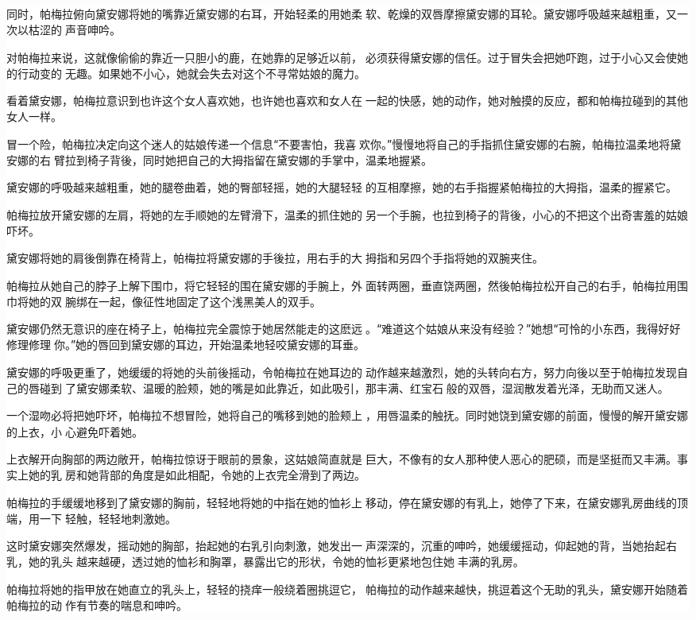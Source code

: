 同时，帕梅拉俯向黛安娜将她的嘴靠近黛安娜的右耳，开始轻柔的用她柔
软、乾燥的双唇摩擦黛安娜的耳轮。黛安娜呼吸越来越粗重，又一次以枯涩的
声音呻吟。

对帕梅拉来说，这就像偷偷的靠近一只胆小的鹿，在她靠的足够近以前，
必须获得黛安娜的信任。过于冒失会把她吓跑，过于小心又会使她的行动变的
无趣。如果她不小心，她就会失去对这个不寻常姑娘的魔力。

看着黛安娜，帕梅拉意识到也许这个女人喜欢她，也许她也喜欢和女人在
一起的快感，她的动作，她对触摸的反应，都和帕梅拉碰到的其他女人一样。

冒一个险，帕梅拉决定向这个迷人的姑娘传递一个信息“不要害怕，我喜
欢你。”慢慢地将自己的手指抓住黛安娜的右腕，帕梅拉温柔地将黛安娜的右
臂拉到椅子背後，同时她把自己的大拇指留在黛安娜的手掌中，温柔地握紧。

黛安娜的呼吸越来越粗重，她的腿卷曲着，她的臀部轻摇，她的大腿轻轻
的互相摩擦，她的右手指握紧帕梅拉的大拇指，温柔的握紧它。

帕梅拉放开黛安娜的左肩，将她的左手顺她的左臂滑下，温柔的抓住她的
另一个手腕，也拉到椅子的背後，小心的不把这个出奇害羞的姑娘吓坏。

黛安娜将她的肩後倒靠在椅背上，帕梅拉将黛安娜的手後拉，用右手的大
拇指和另四个手指将她的双腕夹住。

帕梅拉从她自己的脖子上解下围巾，将它轻轻的围在黛安娜的手腕上，外
面转两圈，垂直饶两圈，然後帕梅拉松开自己的右手，帕梅拉用围巾将她的双
腕绑在一起，像征性地固定了这个浅黑美人的双手。

黛安娜仍然无意识的座在椅子上，帕梅拉完全震惊于她居然能走的这麽远
。“难道这个姑娘从来没有经验？”她想“可怜的小东西，我得好好修理修理
你。”她的唇回到黛安娜的耳边，开始温柔地轻咬黛安娜的耳垂。

黛安娜的呼吸更重了，她缓缓的将她的头前後摇动，令帕梅拉在她耳边的
动作越来越激烈，她的头转向右方，努力向後以至于帕梅拉发现自己的唇碰到
了黛安娜柔软、温暖的脸颊，她的嘴是如此靠近，如此吸引，那丰满、红宝石
般的双唇，湿润散发着光泽，无助而又迷人。

一个湿吻必将把她吓坏，帕梅拉不想冒险，她将自己的嘴移到她的脸颊上
，用唇温柔的触抚。同时她饶到黛安娜的前面，慢慢的解开黛安娜的上衣，小
心避免吓着她。

上衣解开向胸部的两边敞开，帕梅拉惊讶于眼前的景象，这姑娘简直就是
巨大，不像有的女人那种使人恶心的肥硕，而是坚挺而又丰满。事实上她的乳
房和她背部的角度是如此相配，令她的上衣完全滑到了两边。

帕梅拉的手缓缓地移到了黛安娜的胸前，轻轻地将她的中指在她的恤衫上
移动，停在黛安娜的有乳上，她停了下来，在黛安娜乳房曲线的顶端，用一下
轻触，轻轻地刺激她。

这时黛安娜突然爆发，摇动她的胸部，抬起她的右乳引向刺激，她发出一
声深深的，沉重的呻吟，她缓缓摇动，仰起她的背，当她抬起右乳，她的乳头
越来越硬，透过她的恤衫和胸罩，暴露出它的形状，令她的恤衫更紧地包住她
丰满的乳房。

帕梅拉将她的指甲放在她直立的乳头上，轻轻的挠痒一般绕着圈挑逗它，
帕梅拉的动作越来越快，挑逗着这个无助的乳头，黛安娜开始随着帕梅拉的动
作有节奏的喘息和呻吟。
